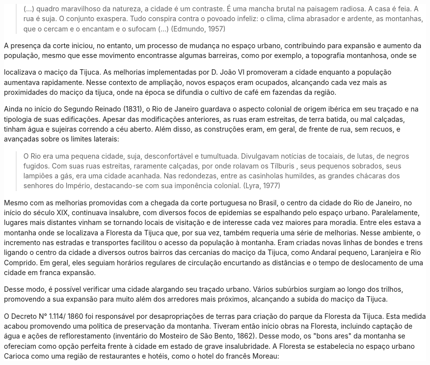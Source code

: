 > (\...) quadro maravilhoso da natureza, a cidade é um contraste. É uma
> mancha brutal na paisagem radiosa. A casa é feia. A rua é suja. O
> conjunto exaspera. Tudo conspira contra o povoado infeliz: o clima,
> clima abrasador e ardente, as montanhas, que o cercam e o encantam e o
> sufocam (\...) (Edmundo, 1957)

A presença da corte iniciou, no entanto, um processo de mudança no
espaço urbano, contribuindo para expansão e aumento da população, mesmo
que esse movimento encontrasse algumas barreiras, como por exemplo, a
topografia montanhosa, onde se

localizava o maciço da Tijuca. As melhorias implementadas por D. João VI
promoveram a cidade enquanto a população aumentava rapidamente. Nesse
contexto de ampliação, novos espaços eram ocupados, alcançando cada vez
mais as proximidades do maciço da tijuca, onde na época se difundia o
cultivo de café em fazendas da região.

Ainda no início do Segundo Reinado (1831), o Rio de Janeiro guardava o
aspecto colonial de origem ibérica em seu traçado e na tipologia de suas
edificações. Apesar das modificações anteriores, as ruas eram estreitas,
de terra batida, ou mal calçadas, tinham água e sujeiras correndo a céu
aberto. Além disso, as construções eram, em geral, de frente de rua, sem
recuos, e avançadas sobre os limites laterais:

> O Rio era uma pequena cidade, suja, desconfortável e tumultuada.
> Divulgavam notícias de tocaiais, de lutas, de negros fugidos. Com suas
> ruas estreitas, raramente calçadas, por onde rolavam os Tílburis ,
> seus pequenos sobrados, seus lampiões a gás, era uma cidade acanhada.
> Nas redondezas, entre as casinholas humildes, as grandes chácaras dos
> senhores do Império, destacando-se com sua imponência colonial. (Lyra,
> 1977)

Mesmo com as melhorias promovidas com a chegada da corte portuguesa no
Brasil, o centro da cidade do Rio de Janeiro, no início do século XIX,
continuava insalubre, com diversos focos de epidemias se espalhando pelo
espaço urbano. Paralelamente, lugares mais distantes vinham se tornando
locais de visitação e de interesse cada vez maiores para moradia. Entre
eles estava a montanha onde se localizava a Floresta da Tijuca que, por
sua vez, também requeria uma série de melhorias. Nesse ambiente, o
incremento nas estradas e transportes facilitou o acesso da população à
montanha. Eram criadas novas linhas de bondes e trens ligando o centro
da cidade a diversos outros bairros das cercanias do maciço da Tijuca,
como Andaraí pequeno, Laranjeira e Rio Comprido. Em geral, eles seguiam
horários regulares de circulação encurtando as distâncias e o tempo de
deslocamento de uma cidade em franca expansão.

Desse modo, é possível verificar uma cidade alargando seu traçado
urbano. Vários subúrbios surgiam ao longo dos trilhos, promovendo a sua
expansão para muito além dos arredores mais próximos, alcançando a
subida do maciço da Tijuca.

O Decreto N° 1.114/ 1860 foi responsável por desapropriações de terras
para criação do parque da Floresta da Tijuca. Esta medida acabou
promovendo uma política de preservação da montanha. Tiveram então início
obras na Floresta, incluindo captação de água e ações de reflorestamento
(inventário do Mosteiro de São Bento, 1862). Desse modo, os "bons ares"
da montanha se ofereciam como opção perfeita frente à cidade em estado
de grave insalubridade. A Floresta se estabelecia no espaço urbano
Carioca como uma região de restaurantes e hotéis, como o hotel do
francês Moreau:
